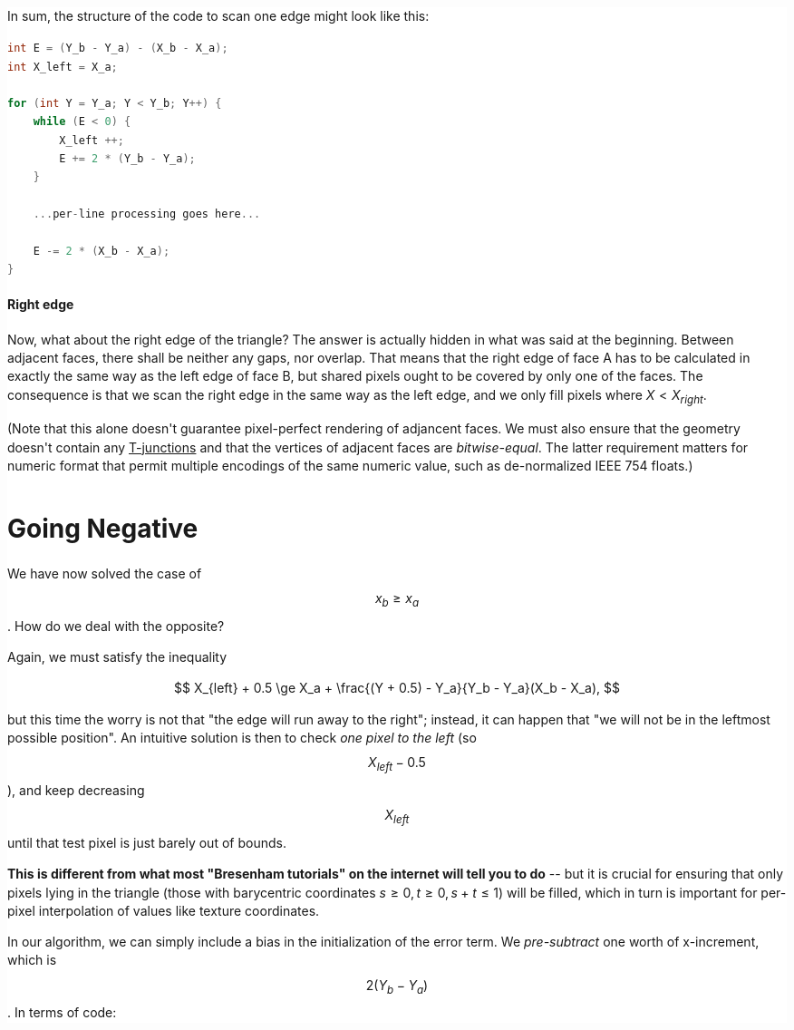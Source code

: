 In sum, the structure of the code to scan one edge might look like this:

```c++
int E = (Y_b - Y_a) - (X_b - X_a);
int X_left = X_a;

for (int Y = Y_a; Y < Y_b; Y++) {
    while (E < 0) {
        X_left ++;
        E += 2 * (Y_b - Y_a);
    }

    ...per-line processing goes here...

    E -= 2 * (X_b - X_a);
}
```

#### Right edge

Now, what about the right edge of the triangle? The answer is actually hidden in what was said at the beginning. Between adjacent faces, there shall be neither any gaps, nor overlap. That means that the right edge of face A has to be calculated in exactly the same way as the left edge of face B, but shared pixels ought to be covered by only one of the faces. The consequence is that we scan the right edge in the same way as the left edge, and we only fill pixels where $X < X_{right}$.

(Note that this alone doesn't guarantee pixel-perfect rendering of adjancent faces. We must also ensure that the geometry doesn't contain any [T-junctions](https://wiki.ldraw.org/wiki/T-Junction) and that the vertices of adjacent faces are *bitwise-equal*. The latter requirement matters for numeric format that permit multiple encodings of the same numeric value, such as de-normalized IEEE 754 floats.)

# Going Negative

We have now solved the case of $$x_b \ge x_a$$. How do we deal with the opposite?

Again, we must satisfy the inequality

$$
X_{left} + 0.5 \ge X_a + \frac{(Y + 0.5) - Y_a}{Y_b - Y_a}(X_b - X_a),
$$

but this time the worry is not that "the edge will run away to the right"; instead, it can happen that "we will not be in the leftmost possible position". An intuitive solution is then to check _one pixel to the left_ (so $$X_{left} - 0.5$$), and keep decreasing $$X_{left}$$ until that test pixel is just barely out of bounds.

**This is different from what most "Bresenham tutorials" on the internet will tell you to do** -- but it is crucial for ensuring that only pixels lying in the triangle (those with barycentric coordinates $s \ge 0, t \ge 0, s + t \le 1$) will be filled, which in turn is important for per-pixel interpolation of values like texture coordinates.

In our algorithm, we can simply include a bias in the initialization of the error term. We *pre-subtract* one worth of x-increment, which is $$2(Y_b - Y_a)$$. In terms of code:
